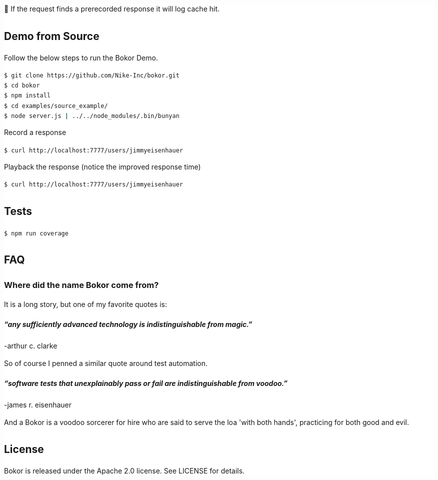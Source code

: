 💚 If the request finds a prerecorded response it will log cache hit.

## Demo from Source
Follow the below steps to run the Bokor Demo.

```bash
$ git clone https://github.com/Nike-Inc/bokor.git
$ cd bokor
$ npm install
$ cd examples/source_example/
$ node server.js | ../../node_modules/.bin/bunyan
```

Record a response
```bash
$ curl http://localhost:7777/users/jimmyeisenhauer
```
Playback the response (notice the improved response time)
```bash
$ curl http://localhost:7777/users/jimmyeisenhauer
```



## Tests

```
$ npm run coverage
```

## FAQ
### Where did the name Bokor come from?
It is a long story, but one of my favorite quotes is:

##### “any sufficiently advanced technology is indistinguishable from magic.”

-arthur c. clarke

So of course I penned a similar quote around test automation.

##### “software tests that unexplainably pass or fail are indistinguishable from voodoo.”
-james r. eisenhauer

 And a Bokor is a voodoo sorcerer for hire who are said to serve the loa 'with both hands', practicing for both good and evil.




## License

Bokor is released under the Apache 2.0 license. See LICENSE for details.

